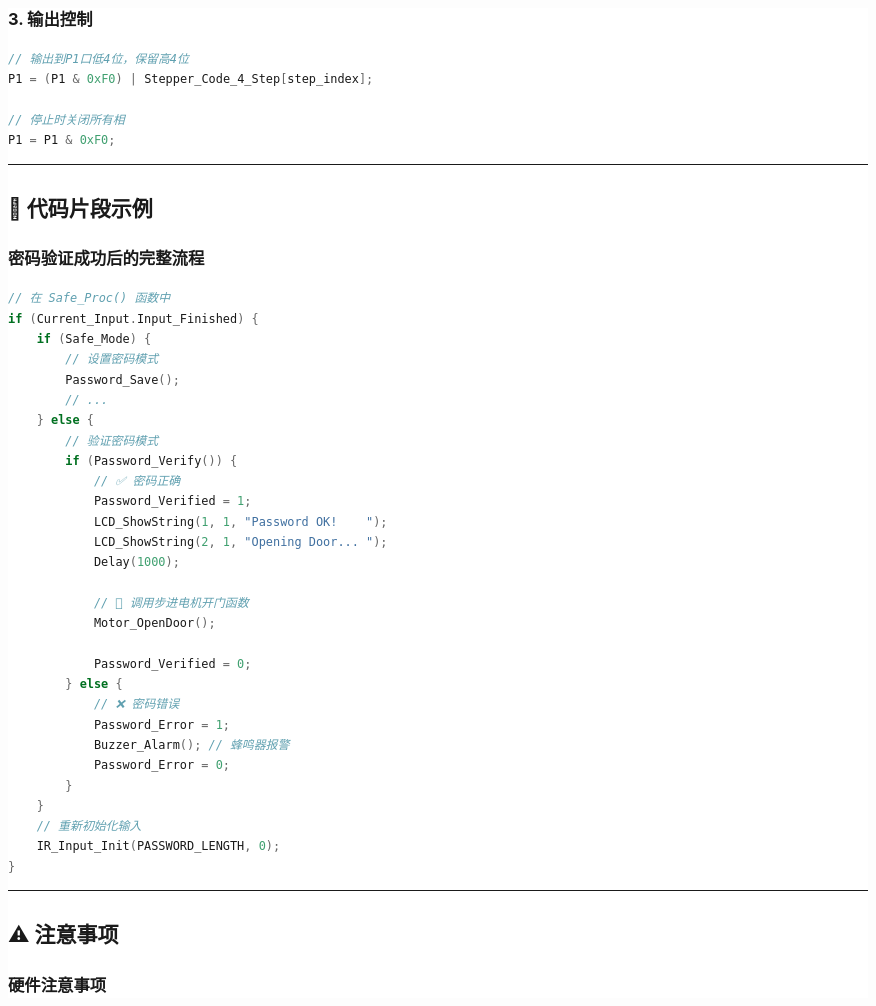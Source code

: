 ### 3. 输出控制
```c
// 输出到P1口低4位，保留高4位
P1 = (P1 & 0xF0) | Stepper_Code_4_Step[step_index];

// 停止时关闭所有相
P1 = P1 & 0xF0;
```

---

## 📝 代码片段示例

### 密码验证成功后的完整流程
```c
// 在 Safe_Proc() 函数中
if (Current_Input.Input_Finished) {
    if (Safe_Mode) {
        // 设置密码模式
        Password_Save();
        // ...
    } else {
        // 验证密码模式
        if (Password_Verify()) {
            // ✅ 密码正确
            Password_Verified = 1;
            LCD_ShowString(1, 1, "Password OK!    ");
            LCD_ShowString(2, 1, "Opening Door... ");
            Delay(1000);
            
            // 🔑 调用步进电机开门函数
            Motor_OpenDoor();
            
            Password_Verified = 0;
        } else {
            // ❌ 密码错误
            Password_Error = 1;
            Buzzer_Alarm(); // 蜂鸣器报警
            Password_Error = 0;
        }
    }
    // 重新初始化输入
    IR_Input_Init(PASSWORD_LENGTH, 0);
}
```

---

## ⚠️ 注意事项

### 硬件注意事项
